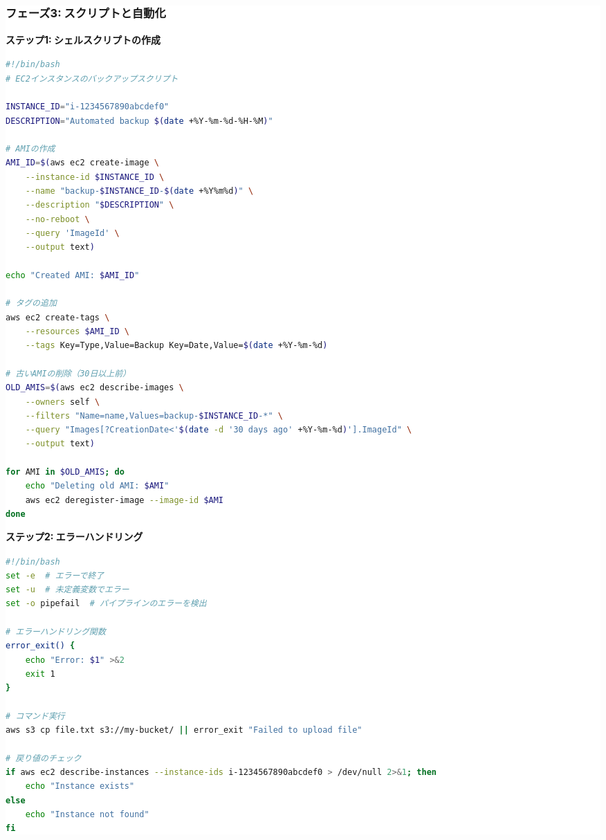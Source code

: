 ### フェーズ3: スクリプトと自動化

**ステップ1: シェルスクリプトの作成**

```bash
#!/bin/bash
# EC2インスタンスのバックアップスクリプト

INSTANCE_ID="i-1234567890abcdef0"
DESCRIPTION="Automated backup $(date +%Y-%m-%d-%H-%M)"

# AMIの作成
AMI_ID=$(aws ec2 create-image \
    --instance-id $INSTANCE_ID \
    --name "backup-$INSTANCE_ID-$(date +%Y%m%d)" \
    --description "$DESCRIPTION" \
    --no-reboot \
    --query 'ImageId' \
    --output text)

echo "Created AMI: $AMI_ID"

# タグの追加
aws ec2 create-tags \
    --resources $AMI_ID \
    --tags Key=Type,Value=Backup Key=Date,Value=$(date +%Y-%m-%d)

# 古いAMIの削除（30日以上前）
OLD_AMIS=$(aws ec2 describe-images \
    --owners self \
    --filters "Name=name,Values=backup-$INSTANCE_ID-*" \
    --query "Images[?CreationDate<'$(date -d '30 days ago' +%Y-%m-%d)'].ImageId" \
    --output text)

for AMI in $OLD_AMIS; do
    echo "Deleting old AMI: $AMI"
    aws ec2 deregister-image --image-id $AMI
done
```

**ステップ2: エラーハンドリング**

```bash
#!/bin/bash
set -e  # エラーで終了
set -u  # 未定義変数でエラー
set -o pipefail  # パイプラインのエラーを検出

# エラーハンドリング関数
error_exit() {
    echo "Error: $1" >&2
    exit 1
}

# コマンド実行
aws s3 cp file.txt s3://my-bucket/ || error_exit "Failed to upload file"

# 戻り値のチェック
if aws ec2 describe-instances --instance-ids i-1234567890abcdef0 > /dev/null 2>&1; then
    echo "Instance exists"
else
    echo "Instance not found"
fi
```
